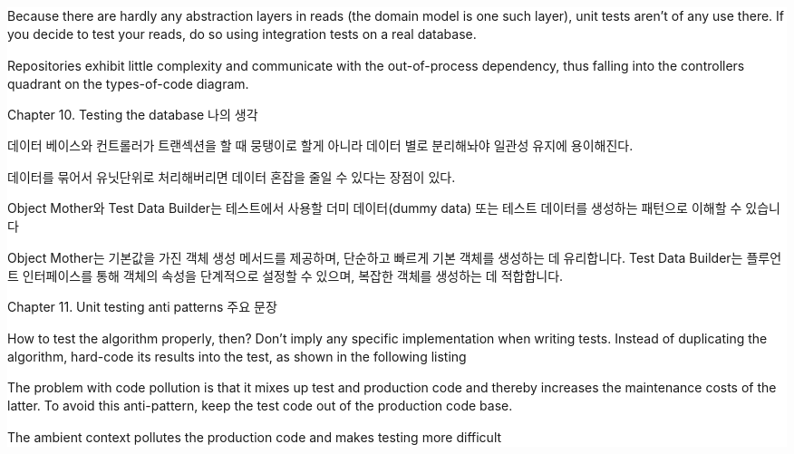 
 

Because there are hardly any abstraction layers in reads (the domain model is one such layer), unit tests aren’t of any use there. If you decide to test your reads, do so using integration tests on a real database.



Repositories exhibit little complexity and communicate with the out-of-process dependency, thus falling into the controllers quadrant on the types-of-code diagram.

 

 

Chapter 10.  Testing the database 나의 생각
 

데이터 베이스와 컨트롤러가 트랜섹션을 할 때 뭉탱이로 할게 아니라 데이터 별로 분리해놔야 일관성 유지에 용이해진다.

 

데이터를 묶어서 유닛단위로 처리해버리면 데이터 혼잡을 줄일 수 있다는 장점이 있다.

 

Object Mother와 Test Data Builder는 테스트에서 사용할 더미 데이터(dummy data) 또는 테스트 데이터를 생성하는 패턴으로 이해할 수 있습니다

 

Object Mother는 기본값을 가진 객체 생성 메서드를 제공하며, 단순하고 빠르게 기본 객체를 생성하는 데 유리합니다.
Test Data Builder는 플루언트 인터페이스를 통해 객체의 속성을 단계적으로 설정할 수 있으며, 복잡한 객체를 생성하는 데 적합합니다.
 

Chapter 11. Unit testing anti patterns 주요 문장

 

How to test the algorithm properly, then? Don’t imply any specific implementation when writing tests. Instead of duplicating the algorithm, hard-code its results into the test, as shown in the following listing

 

The problem with code pollution is that it mixes up test and production code and thereby increases the maintenance costs of the latter. To avoid this anti-pattern, keep the test code out of the production code base.


The ambient context pollutes the production code and makes testing more difficult



